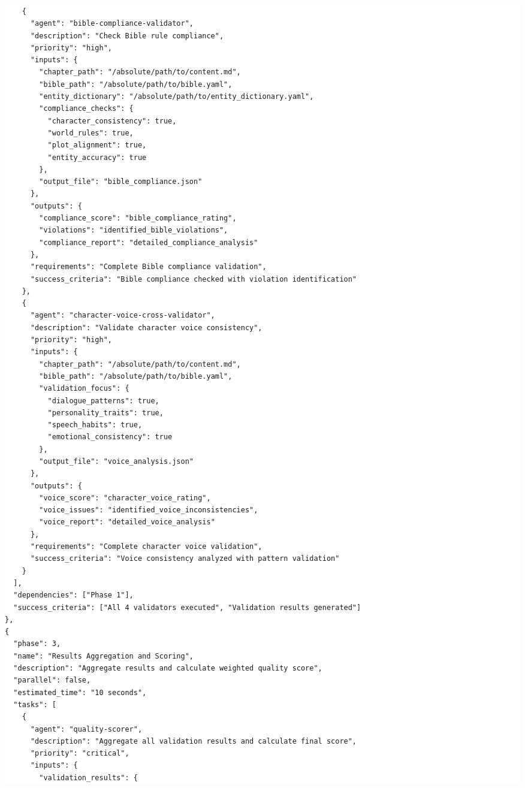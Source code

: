         {
          "agent": "bible-compliance-validator",
          "description": "Check Bible rule compliance",
          "priority": "high",
          "inputs": {
            "chapter_path": "/absolute/path/to/content.md",
            "bible_path": "/absolute/path/to/bible.yaml",
            "entity_dictionary": "/absolute/path/to/entity_dictionary.yaml",
            "compliance_checks": {
              "character_consistency": true,
              "world_rules": true,
              "plot_alignment": true,
              "entity_accuracy": true
            },
            "output_file": "bible_compliance.json"
          },
          "outputs": {
            "compliance_score": "bible_compliance_rating",
            "violations": "identified_bible_violations",
            "compliance_report": "detailed_compliance_analysis"
          },
          "requirements": "Complete Bible compliance validation",
          "success_criteria": "Bible compliance checked with violation identification"
        },
        {
          "agent": "character-voice-cross-validator",
          "description": "Validate character voice consistency",
          "priority": "high",
          "inputs": {
            "chapter_path": "/absolute/path/to/content.md",
            "bible_path": "/absolute/path/to/bible.yaml",
            "validation_focus": {
              "dialogue_patterns": true,
              "personality_traits": true,
              "speech_habits": true,
              "emotional_consistency": true
            },
            "output_file": "voice_analysis.json"
          },
          "outputs": {
            "voice_score": "character_voice_rating",
            "voice_issues": "identified_voice_inconsistencies",
            "voice_report": "detailed_voice_analysis"
          },
          "requirements": "Complete character voice validation",
          "success_criteria": "Voice consistency analyzed with pattern validation"
        }
      ],
      "dependencies": ["Phase 1"],
      "success_criteria": ["All 4 validators executed", "Validation results generated"]
    },
    {
      "phase": 3,
      "name": "Results Aggregation and Scoring",
      "description": "Aggregate results and calculate weighted quality score",
      "parallel": false,
      "estimated_time": "10 seconds",
      "tasks": [
        {
          "agent": "quality-scorer",
          "description": "Aggregate all validation results and calculate final score",
          "priority": "critical",
          "inputs": {
            "validation_results": {